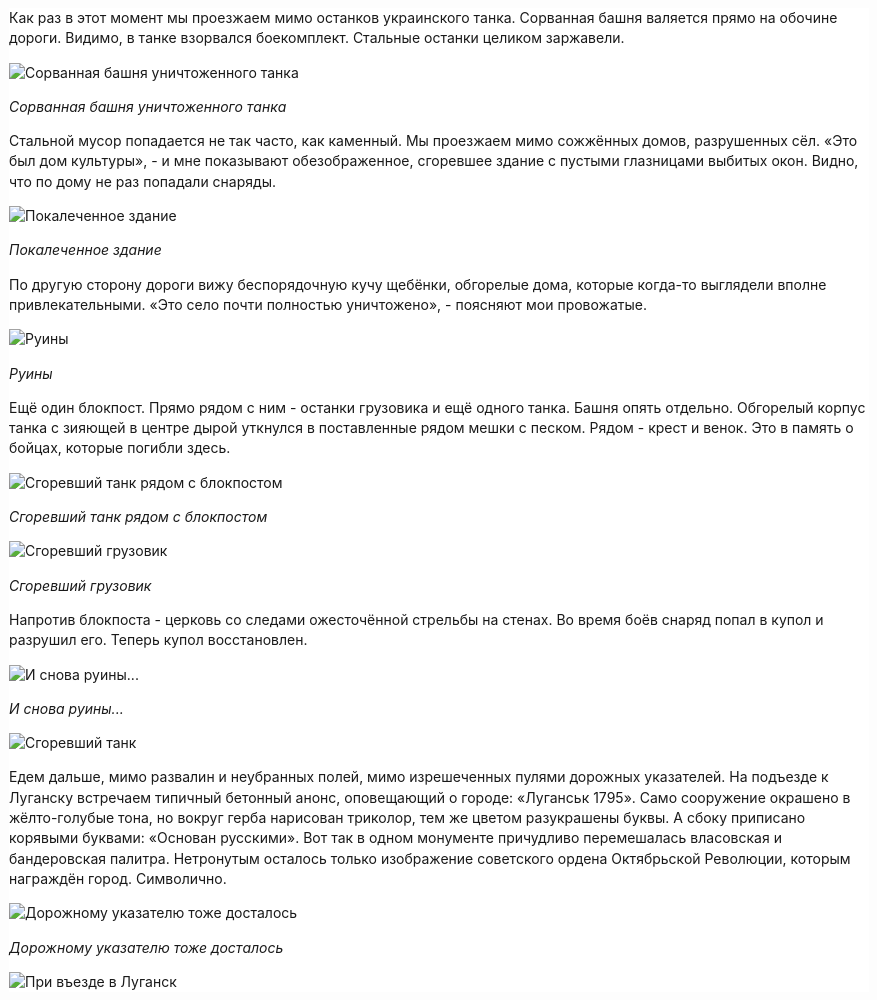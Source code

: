 Как раз в этот момент мы проезжаем мимо останков украинского танка. Сорванная башня валяется прямо на обочине дороги. Видимо, в танке взорвался боекомплект. Стальные останки целиком заржавели.

![Сорванная башня уничтоженного танка](http://www.rotfront.su/wp-content/uploads/2014/10/20141022_donbass08-1024x576.jpg)

*Сорванная башня уничтоженного танка*

Стальной мусор попадается не так часто, как каменный. Мы проезжаем мимо сожжённых домов, разрушенных сёл. «Это был дом культуры», - и мне показывают обезображенное, сгоревшее здание с пустыми глазницами выбитых окон. Видно, что по дому не раз попадали снаряды.

![Покалеченное здание](http://www.rotfront.su/wp-content/uploads/2014/10/20141022_donbass06-1024x576.jpg)

*Покалеченное здание*

По другую сторону дороги вижу беспорядочную кучу щебёнки, обгорелые дома, которые когда-то выглядели вполне привлекательными. «Это село почти полностью уничтожено», - поясняют мои провожатые.

![Руины](http://www.rotfront.su/wp-content/uploads/2014/10/20141022_donbass09-1024x576.jpg)

*Руины*

Ещё один блокпост. Прямо рядом с ним - останки грузовика и ещё одного танка. Башня опять отдельно. Обгорелый корпус танка с зияющей в центре дырой уткнулся в поставленные рядом мешки с песком. Рядом - крест и венок. Это в память о бойцах, которые погибли здесь.

![Сгоревший танк рядом с блокпостом](http://www.rotfront.su/wp-content/uploads/2014/10/20141022_donbass10-1024x576.jpg)

*Сгоревший танк рядом с блокпостом*

![Сгоревший грузовик](http://www.rotfront.su/wp-content/uploads/2014/10/20141022_donbass11-1024x576.jpg)

*Сгоревший грузовик*

Напротив блокпоста - церковь со следами ожесточённой стрельбы на стенах. Во время боёв снаряд попал в купол и разрушил его. Теперь купол восстановлен.

![И снова руины...](http://www.rotfront.su/wp-content/uploads/2014/10/20141022_donbass12-1024x576.jpg)

*И снова руины...*

![Сгоревший танк](http://www.rotfront.su/wp-content/uploads/2014/10/20141022_donbass05-300x165.jpg)

Едем дальше, мимо развалин и неубранных полей, мимо изрешеченных пулями дорожных указателей. На подъезде к Луганску встречаем типичный бетонный анонс, оповещающий о городе: «Луганськ 1795». Само сооружение окрашено в жёлто-голубые тона, но вокруг герба нарисован триколор, тем же цветом разукрашены буквы. А сбоку приписано корявыми буквами: «Основан русскими». Вот так в одном монументе причудливо перемешалась власовская и бандеровская палитра. Нетронутым осталось только изображение советского ордена Октябрьской Революции, которым награждён город. Символично.

![Дорожному указателю тоже досталось](http://www.rotfront.su/wp-content/uploads/2014/10/20141022_donbass13-1024x576.jpg)

*Дорожному указателю тоже досталось*

![При въезде в Луганск](http://www.rotfront.su/wp-content/uploads/2014/10/20141022_donbass14.jpg)
